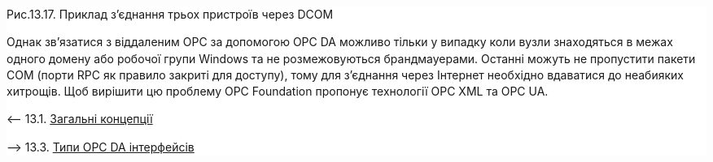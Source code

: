 Рис.13.17. Приклад з’єднання трьох пристроїв через  DCOM

Однак зв’язатися з віддаленим ОРС за допомогою ОРС DA можливо тільки у випадку коли вузли знаходяться в межах одного домену або робочої групи Windows та не розмежовуються брандмауерами. Останні можуть не пропустити пакети СОМ (порти RPC як правило закриті для доступу), тому для з’єднання через Інтернет необхідно вдаватися до неабияких хитрощів. Щоб вирішити цю проблему OPC Foundation пропонує технології  OPC XML та OPC UA.



<-- 13.1. [Загальні концепції](13_1.md) 

--> 13.3. [Типи ОРС DA інтерфейсів](13_3.md) 